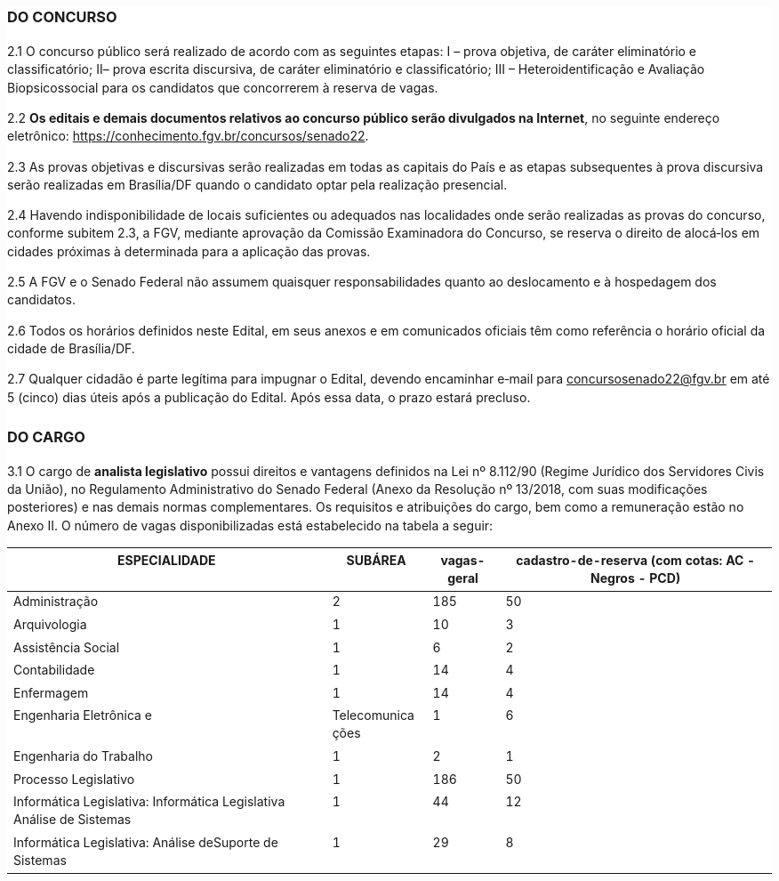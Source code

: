 ### DO CONCURSO

2.1 O concurso público será realizado de acordo com as seguintes etapas:
I – prova objetiva, de caráter eliminatório e classificatório;
II– prova escrita discursiva, de caráter eliminatório e classificatório;
III – Heteroidentificação e Avaliação Biopsicossocial para os candidatos que concorrerem à reserva de vagas.

2.2 **Os editais e demais documentos relativos ao concurso público serão divulgados na Internet**, no seguinte endereço eletrônico: https://conhecimento.fgv.br/concursos/senado22.

2.3 As provas objetivas e discursivas serão realizadas em todas as capitais do País e as etapas subsequentes à prova discursiva serão realizadas em Brasília/DF quando o candidato optar pela realização presencial.

2.4 Havendo indisponibilidade de locais suficientes ou adequados nas localidades onde serão realizadas as provas do concurso, conforme subitem 2.3, a FGV, mediante aprovação da Comissão Examinadora do Concurso, se reserva o direito de alocá‐los em cidades próximas à determinada para a aplicação das provas.

2.5 A FGV e o Senado Federal não assumem quaisquer responsabilidades quanto ao deslocamento e à hospedagem dos candidatos.

2.6 Todos os horários definidos neste Edital, em seus anexos e em comunicados oficiais têm como referência o horário oficial da cidade de Brasília/DF.

2.7 Qualquer cidadão é parte legítima para impugnar o Edital, devendo encaminhar e‐mail para concursosenado22@fgv.br em até 5 (cinco) dias úteis após a publicação do Edital. Após essa data, o prazo estará precluso.

    
### DO CARGO

3.1 O cargo de **analista legislativo** possui direitos e vantagens definidos na Lei nº 8.112/90 (Regime Jurídico dos Servidores Civis da União), no Regulamento Administrativo do Senado Federal (Anexo da Resolução nº 13/2018, com suas modificações posteriores) e nas demais normas complementares. Os requisitos e atribuições do cargo, bem como a remuneração estão no Anexo II. O número de vagas disponibilizadas está estabelecido na tabela a seguir:


| ESPECIALIDADE | SUBÁREA | vagas-geral | cadastro-de-reserva (com cotas: AC - Negros - PCD) |    
| ----------------------- | --------------- | ---------------- | ---------------------------------------------------------------------- |    
|Administração | 2 | 185 | 50 | 13 |    
|Arquivologia | 1 | 10 | 3 | 1 |   
|Assistência Social | 1 | 6 | 2 | 1 |   
|Contabilidade | 1 | 14 | 4 | 1 |    
|Enfermagem | 1 | 14 | 4 | 1 |     
|Engenharia Eletrônica e |Telecomunicações | 1 | 6 | 2 | 1 |    
|Engenharia do Trabalho | 1 | 2 | 1 | 13 |     
|Processo Legislativo | 1 | 186 | 50 | 13 |    
|Informática Legislativa: Informática Legislativa Análise de Sistemas | 1 | 44 | 12 | 3 |     
|Informática Legislativa: Análise deSuporte de Sistemas | 1 | 29 | 8 | 2 |     
